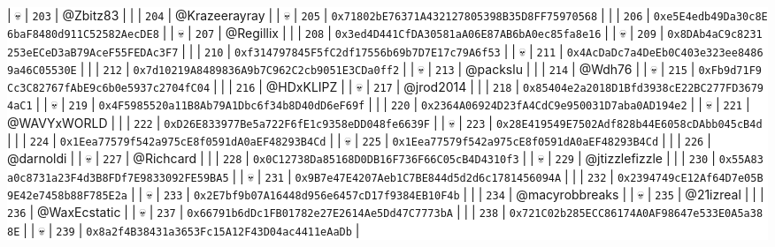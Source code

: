 | 💀 | `203` | @Zbitz83 |
|  | `204` | @Krazeerayray |
| 💀 | `205` | `0x71802bE76371A432127805398B35D8FF75970568` |
|  | `206` | `0xe5E4edb49Da30c8E6baF8480d911C52582AecDE8` |
| 💀 | `207` | @Regillix |
|  | `208` | `0x3ed4D441CfDA30581aA06E87AB6bA0ec85fa8e16` |
| 💀 | `209` | `0x8DAb4aC9c8231253eECeD3aB79AceF55FEDAc3F7` |
|  | `210` | `0xf314797845F5fC2df17556b69b7D7E17c79A6f53` |
| 💀 | `211` | `0x4AcDaDc7a4DeEb0C403e323ee84869a46C05530E` |
|  | `212` | `0x7d10219A8489836A9b7C962C2cb9051E3CDa0ff2` |
| 💀 | `213` | @packslu |
|  | `214` | @Wdh76 |
| 💀 | `215` | `0xFb9d71F9Cc3C82767fAbE9c6b0e5937c2704fC04` |
|  | `216` | @HDxKLIPZ |
| 💀 | `217` | @jrod2014 |
|  | `218` | `0x85404e2a2018D1Bfd3938cE22BC277FD36794aC1` |
| 💀 | `219` | `0x4F5985520a11B8Ab79A1Dbc6f34b8D40dD6eF69f` |
|  | `220` | `0x2364A06924D23fA4CdC9e950031D7aba0AD194e2` |
| 💀 | `221` | @WAVYxWORLD |
|  | `222` | `0xD26E833977Be5a722F6fE1c9358eDD048fe6639F` |
| 💀 | `223` | `0x28E419549E7502Adf828b44E6058cDAbb045cB4d` |
|  | `224` | `0x1Eea77579f542a975cE8f0591dA0aEF48293B4Cd` |
| 💀 | `225` | `0x1Eea77579f542a975cE8f0591dA0aEF48293B4Cd` |
|  | `226` | @darnoldi |
| 💀 | `227` | @Richcard |
|  | `228` | `0x0C12738Da85168D0DB16F736F66C05cB4D4310f3` |
| 💀 | `229` | @jtizzlefizzle |
|  | `230` | `0x55A83a0c8731a23F4d3B8FDf7E9833092FE59BA5` |
| 💀 | `231` | `0x9B7e47E4207Aeb1C7BE844d5d2d6c1781456094A` |
|  | `232` | `0x2394749cE12Af64D7e05B9E42e7458b88F785E2a` |
| 💀 | `233` | `0x2E7bf9b07A16448d956e6457cD17f9384EB10F4b` |
|  | `234` | @macyrobbreaks |
| 💀 | `235` | @21izreal |
|  | `236` | @WaxEcstatic |
| 💀 | `237` | `0x66791b6dDc1FB01782e27E2614Ae5Dd47C7773bA` |
|  | `238` | `0x721C02b285ECC86174A0AF98647e533E0A5a388E` |
| 💀 | `239` | `0x8a2f4B38431a3653Fc15A12F43D04ac4411eAaDb` |